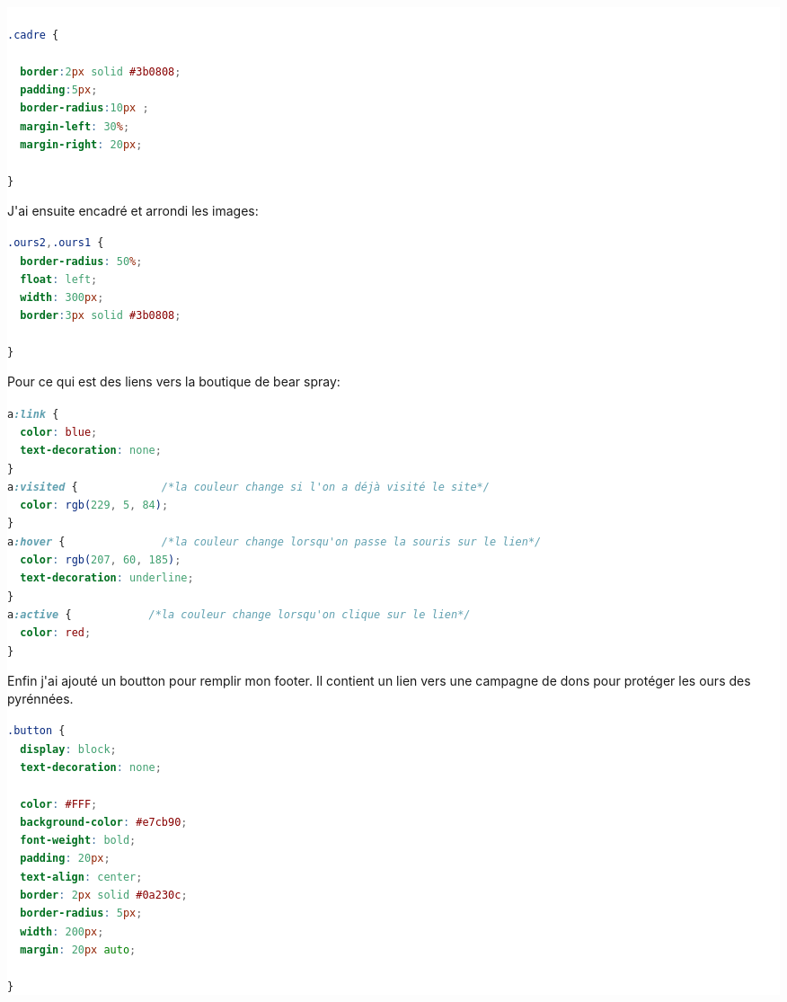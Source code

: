 ```css

.cadre {
  
  border:2px solid #3b0808;
  padding:5px;
  border-radius:10px ;
  margin-left: 30%;
  margin-right: 20px;
 
}
````

J'ai ensuite encadré et arrondi les images:
 
```css
.ours2,.ours1 { 
  border-radius: 50%;
  float: left;
  width: 300px;
  border:3px solid #3b0808;

}
```

Pour ce qui est des liens vers la boutique de bear spray:

```css
a:link {
  color: blue;
  text-decoration: none;
}
a:visited {             /*la couleur change si l'on a déjà visité le site*/
  color: rgb(229, 5, 84);  
}
a:hover {               /*la couleur change lorsqu'on passe la souris sur le lien*/
  color: rgb(207, 60, 185);
  text-decoration: underline;
}
a:active {            /*la couleur change lorsqu'on clique sur le lien*/
  color: red;
}
```

Enfin j'ai ajouté un boutton pour remplir mon footer. Il contient un lien vers une campagne de dons pour protéger les ours des pyrénnées.

```css
.button {           
  display: block;             
  text-decoration: none;      

  color: #FFF;               
  background-color: #e7cb90;
  font-weight: bold;
  padding: 20px;
  text-align: center;
  border: 2px solid #0a230c;
  border-radius: 5px;
  width: 200px;
  margin: 20px auto;
 
}
```
